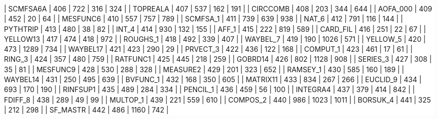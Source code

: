 | SCMFSA6A | 406 | 722 | 316 | 324 |
| TOPREALA | 407 | 537 | 162 | 191 |
| CIRCCOMB | 408 | 203 | 344 | 644 |
| AOFA_000 | 409 | 452 | 20 | 64 |
| MESFUNC6 | 410 | 557 | 757 | 789 |
| SCMFSA_1 | 411 | 739 | 639 | 938 |
| NAT_6 | 412 | 791 | 116 | 144 |
| PYTHTRIP | 413 | 480 | 38 | 82 |
| INT_4 | 414 | 930 | 132 | 155 |
| AFF_1 | 415 | 222 | 819 | 589 |
| CARD_FIL | 416 | 251 | 22 | 67 |
| YELLOW13 | 417 | 474 | 418 | 972 |
| ROUGHS_1 | 418 | 492 | 339 | 407 |
| WAYBEL_7 | 419 | 190 | 1026 | 571 |
| YELLOW_5 | 420 | 473 | 1289 | 734 |
| WAYBEL17 | 421 | 423 | 290 | 29 |
| PRVECT_3 | 422 | 436 | 122 | 168 |
| COMPUT_1 | 423 | 461 | 17 | 61 |
| RING_3 | 424 | 357 | 480 | 759 |
| RATFUNC1 | 425 | 445 | 218 | 259 |
| GOBRD14 | 426 | 802 | 1128 | 908 |
| SERIES_3 | 427 | 308 | 35 | 81 |
| MESFUNC9 | 428 | 530 | 288 | 328 |
| MEASURE2 | 429 | 201 | 323 | 652 |
| RAMSEY_1 | 430 | 585 | 160 | 189 |
| WAYBEL14 | 431 | 250 | 495 | 639 |
| BVFUNC_1 | 432 | 168 | 350 | 605 |
| MATRIX11 | 433 | 834 | 267 | 266 |
| EUCLID_9 | 434 | 693 | 170 | 190 |
| RINFSUP1 | 435 | 489 | 284 | 334 |
| PENCIL_1 | 436 | 459 | 56 | 100 |
| INTEGRA4 | 437 | 379 | 414 | 842 |
| FDIFF_8 | 438 | 289 | 49 | 99 |
| MULTOP_1 | 439 | 221 | 559 | 610 |
| COMPOS_2 | 440 | 986 | 1023 | 1011 |
| BORSUK_4 | 441 | 325 | 212 | 298 |
| SF_MASTR | 442 | 486 | 1160 | 742 |